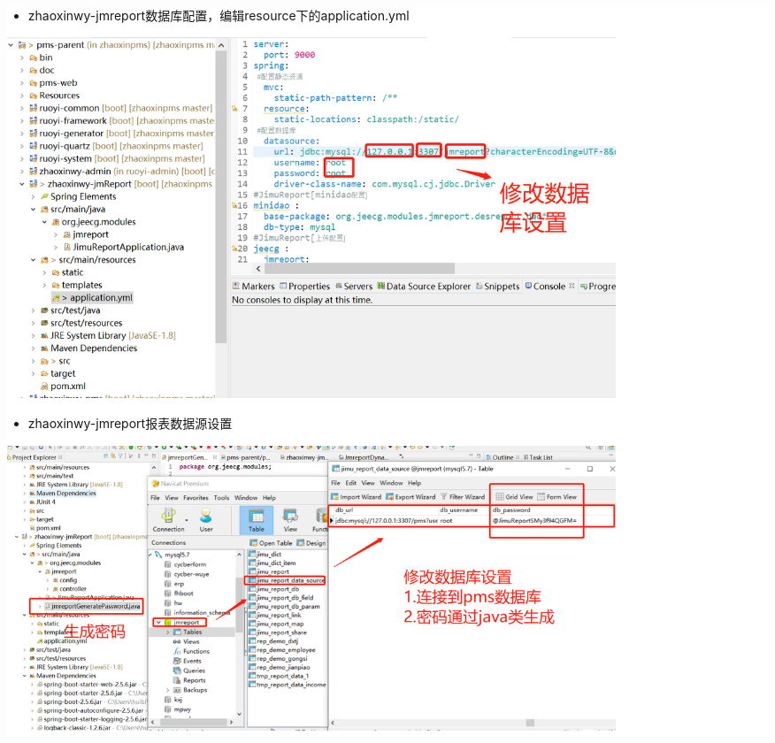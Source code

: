 * zhaoxinwy-jmreport数据库配置，编辑resource下的application.yml
<img width="80%" src="Resources/readme/jmreport_db.png"/>

* zhaoxinwy-jmreport报表数据源设置
<img width="80%" src="Resources/readme/change_data_source.png"/>
